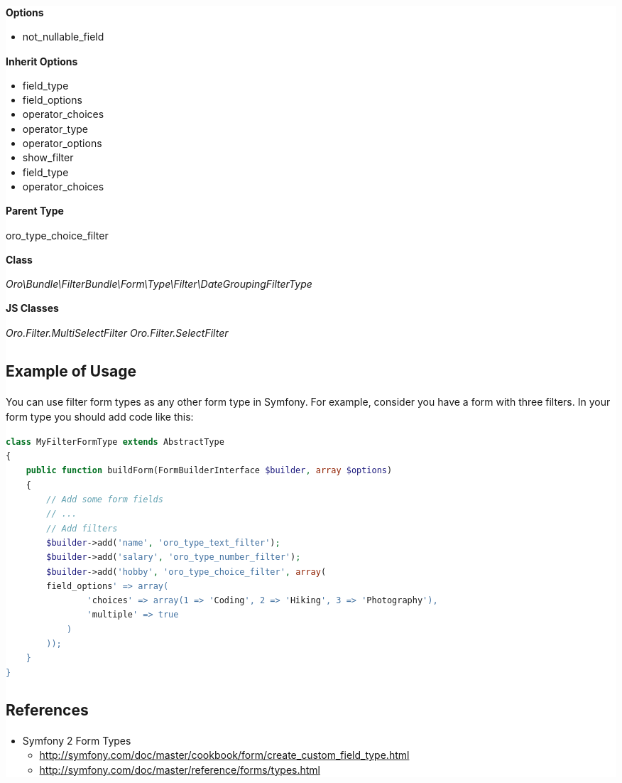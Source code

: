 **Options**

* not\_nullable\_field

**Inherit Options**

* field\_type
* field\_options
* operator\_choices
* operator\_type
* operator\_options
* show\_filter
* field\_type
* operator\_choices

**Parent Type**

oro\_type\_choice\_filter

**Class**

_Oro\Bundle\FilterBundle\Form\Type\Filter\DateGroupingFilterType_

**JS Classes**

_Oro.Filter.MultiSelectFilter_
_Oro.Filter.SelectFilter_

Example of Usage
----------------

You can use filter form types as any other form type in Symfony. For example, consider you have a form 
with three filters. In your form type you should add code like this:

``` php
class MyFilterFormType extends AbstractType
{
    public function buildForm(FormBuilderInterface $builder, array $options)
    {
        // Add some form fields
        // ...
        // Add filters
        $builder->add('name', 'oro_type_text_filter');
        $builder->add('salary', 'oro_type_number_filter');
        $builder->add('hobby', 'oro_type_choice_filter', array(
        field_options' => array(
                'choices' => array(1 => 'Coding', 2 => 'Hiking', 3 => 'Photography'),
                'multiple' => true
            )
        ));
    }
}
```

References
----------

* Symfony 2 Form Types
    * http://symfony.com/doc/master/cookbook/form/create_custom_field_type.html
    * http://symfony.com/doc/master/reference/forms/types.html
